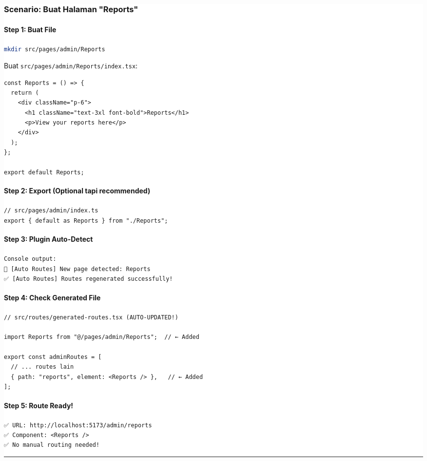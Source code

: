 ### **Scenario: Buat Halaman "Reports"**

#### **Step 1: Buat File**
```bash
mkdir src/pages/admin/Reports
```

Buat `src/pages/admin/Reports/index.tsx`:
```tsx
const Reports = () => {
  return (
    <div className="p-6">
      <h1 className="text-3xl font-bold">Reports</h1>
      <p>View your reports here</p>
    </div>
  );
};

export default Reports;
```

#### **Step 2: Export (Optional tapi recommended)**
```tsx
// src/pages/admin/index.ts
export { default as Reports } from "./Reports";
```

#### **Step 3: Plugin Auto-Detect**
```
Console output:
📄 [Auto Routes] New page detected: Reports
✅ [Auto Routes] Routes regenerated successfully!
```

#### **Step 4: Check Generated File**
```tsx
// src/routes/generated-routes.tsx (AUTO-UPDATED!)

import Reports from "@/pages/admin/Reports";  // ← Added

export const adminRoutes = [
  // ... routes lain
  { path: "reports", element: <Reports /> },   // ← Added
];
```

#### **Step 5: Route Ready!**
```
✅ URL: http://localhost:5173/admin/reports
✅ Component: <Reports />
✅ No manual routing needed!
```

---
